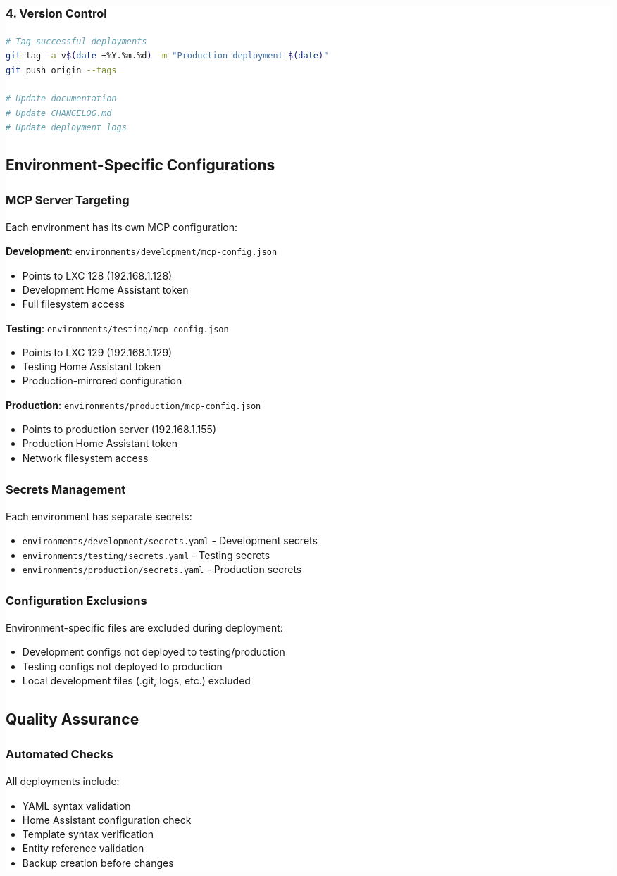 ### 4. Version Control
```bash
# Tag successful deployments
git tag -a v$(date +%Y.%m.%d) -m "Production deployment $(date)"
git push origin --tags

# Update documentation
# Update CHANGELOG.md
# Update deployment logs
```

## Environment-Specific Configurations

### MCP Server Targeting
Each environment has its own MCP configuration:

**Development**: `environments/development/mcp-config.json`
- Points to LXC 128 (192.168.1.128)
- Development Home Assistant token
- Full filesystem access

**Testing**: `environments/testing/mcp-config.json` 
- Points to LXC 129 (192.168.1.129)
- Testing Home Assistant token
- Production-mirrored configuration

**Production**: `environments/production/mcp-config.json`
- Points to production server (192.168.1.155)
- Production Home Assistant token
- Network filesystem access

### Secrets Management
Each environment has separate secrets:
- `environments/development/secrets.yaml` - Development secrets
- `environments/testing/secrets.yaml` - Testing secrets  
- `environments/production/secrets.yaml` - Production secrets

### Configuration Exclusions
Environment-specific files are excluded during deployment:
- Development configs not deployed to testing/production
- Testing configs not deployed to production
- Local development files (.git, logs, etc.) excluded

## Quality Assurance

### Automated Checks
All deployments include:
- YAML syntax validation
- Home Assistant configuration check
- Template syntax verification
- Entity reference validation
- Backup creation before changes
